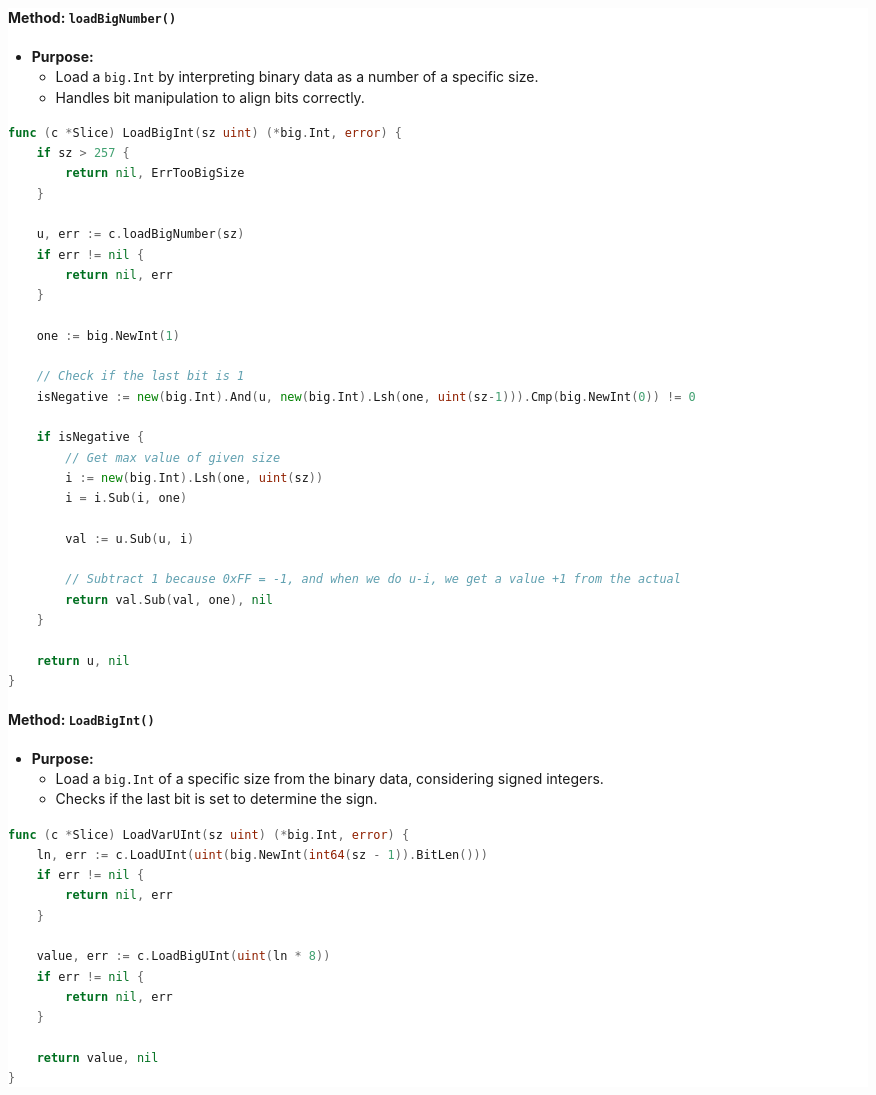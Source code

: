 #### Method: `loadBigNumber()`

- **Purpose:**
  - Load a `big.Int` by interpreting binary data as a number of a specific size.
  - Handles bit manipulation to align bits correctly.

```go
func (c *Slice) LoadBigInt(sz uint) (*big.Int, error) {
	if sz > 257 {
		return nil, ErrTooBigSize
	}

	u, err := c.loadBigNumber(sz)
	if err != nil {
		return nil, err
	}

	one := big.NewInt(1)

	// Check if the last bit is 1
	isNegative := new(big.Int).And(u, new(big.Int).Lsh(one, uint(sz-1))).Cmp(big.NewInt(0)) != 0

	if isNegative {
		// Get max value of given size
		i := new(big.Int).Lsh(one, uint(sz))
		i = i.Sub(i, one)

		val := u.Sub(u, i)

		// Subtract 1 because 0xFF = -1, and when we do u-i, we get a value +1 from the actual
		return val.Sub(val, one), nil
	}

	return u, nil
}
```

#### Method: `LoadBigInt()`

- **Purpose:**
  - Load a `big.Int` of a specific size from the binary data, considering signed integers.
  - Checks if the last bit is set to determine the sign.

```go
func (c *Slice) LoadVarUInt(sz uint) (*big.Int, error) {
	ln, err := c.LoadUInt(uint(big.NewInt(int64(sz - 1)).BitLen()))
	if err != nil {
		return nil, err
	}

	value, err := c.LoadBigUInt(uint(ln * 8))
	if err != nil {
		return nil, err
	}

	return value, nil
}
```
